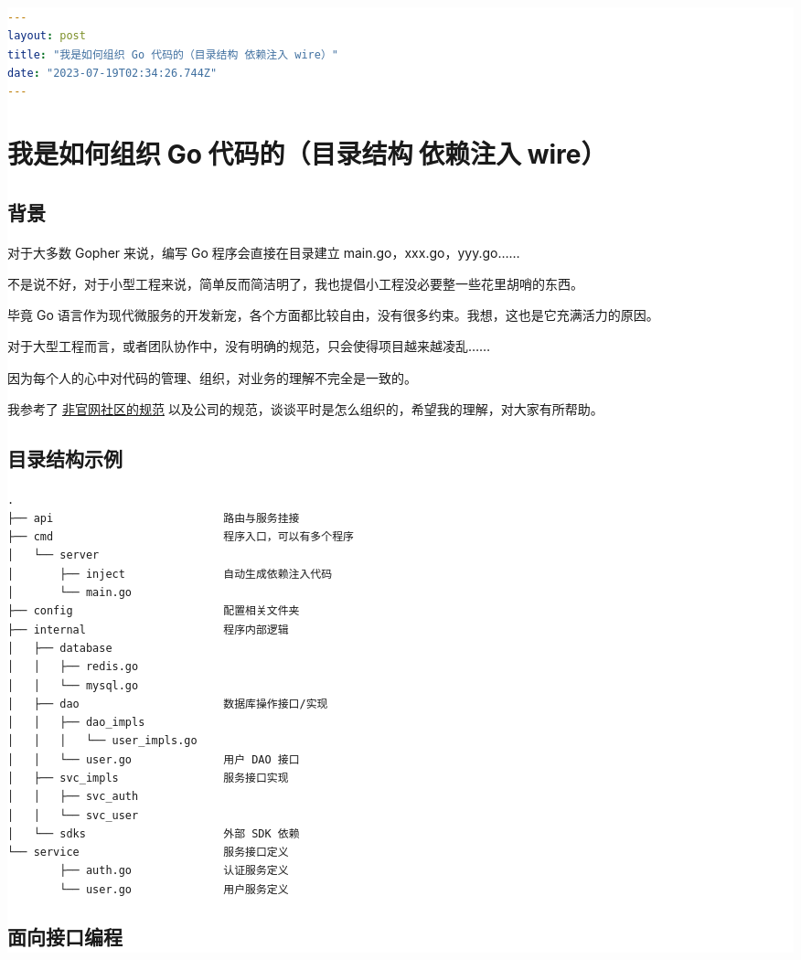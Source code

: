 ```yaml
---
layout: post
title: "我是如何组织 Go 代码的（目录结构 依赖注入 wire）"
date: "2023-07-19T02:34:26.744Z"
---
```

我是如何组织 Go 代码的（目录结构 依赖注入 wire）
=============================

背景
--

对于大多数 Gopher 来说，编写 Go 程序会直接在目录建立 main.go，xxx.go，yyy.go……

不是说不好，对于小型工程来说，简单反而简洁明了，我也提倡小工程没必要整一些花里胡哨的东西。

毕竟 Go 语言作为现代微服务的开发新宠，各个方面都比较自由，没有很多约束。我想，这也是它充满活力的原因。

对于大型工程而言，或者团队协作中，没有明确的规范，只会使得项目越来越凌乱……

因为每个人的心中对代码的管理、组织，对业务的理解不完全是一致的。

我参考了 [非官网社区的规范](https://github.com/golang-standards/project-layout) 以及公司的规范，谈谈平时是怎么组织的，希望我的理解，对大家有所帮助。

目录结构示例
------

    .
    ├── api                          路由与服务挂接
    ├── cmd                          程序入口，可以有多个程序
    │   └── server
    │       ├── inject               自动生成依赖注入代码
    │       └── main.go
    ├── config                       配置相关文件夹
    ├── internal                     程序内部逻辑
    │   ├── database
    │   │   ├── redis.go 
    │   │   └── mysql.go
    │   ├── dao                      数据库操作接口/实现
    │   │   ├── dao_impls
    │   │   │   └── user_impls.go
    │   │   └── user.go              用户 DAO 接口
    │   ├── svc_impls                服务接口实现
    │   │   ├── svc_auth
    │   │   └── svc_user
    │   └── sdks                     外部 SDK 依赖
    └── service                      服务接口定义
            ├── auth.go              认证服务定义
            └── user.go              用户服务定义
    

面向接口编程
------
